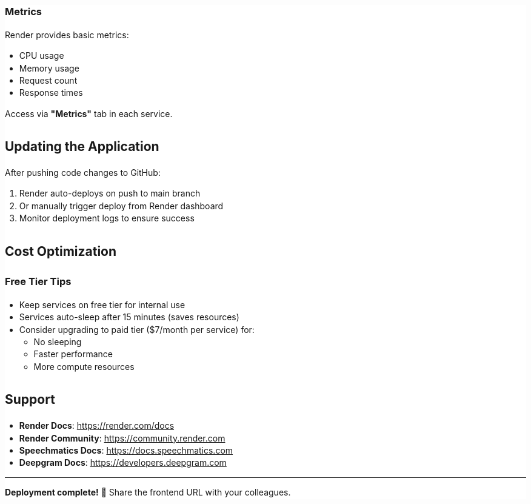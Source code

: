 ### Metrics

Render provides basic metrics:
- CPU usage
- Memory usage
- Request count
- Response times

Access via **"Metrics"** tab in each service.

## Updating the Application

After pushing code changes to GitHub:

1. Render auto-deploys on push to main branch
2. Or manually trigger deploy from Render dashboard
3. Monitor deployment logs to ensure success

## Cost Optimization

### Free Tier Tips

- Keep services on free tier for internal use
- Services auto-sleep after 15 minutes (saves resources)
- Consider upgrading to paid tier ($7/month per service) for:
  - No sleeping
  - Faster performance
  - More compute resources

## Support

- **Render Docs**: https://render.com/docs
- **Render Community**: https://community.render.com
- **Speechmatics Docs**: https://docs.speechmatics.com
- **Deepgram Docs**: https://developers.deepgram.com

---

**Deployment complete!** 🚀 Share the frontend URL with your colleagues.
